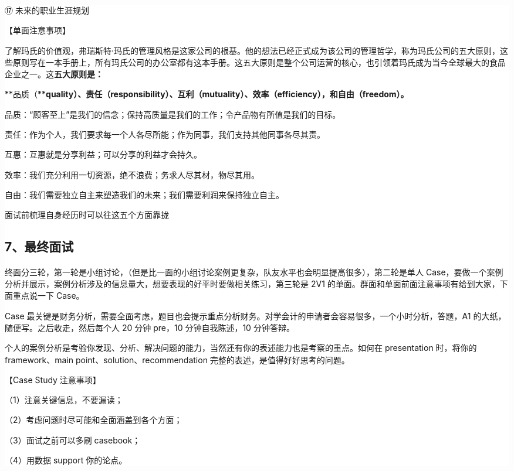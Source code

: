 ⑰ 未来的职业生涯规划

【单面注意事项】

了解玛氏的价值观，弗瑞斯特·玛氏的管理风格是这家公司的根基。他的想法已经正式成为该公司的管理哲学，称为玛氏公司的五大原则，这些原则写在一本手册上，所有玛氏公司的办公室都有这本手册。这五大原则是整个公司运营的核心，也引领着玛氏成为当今全球最大的食品企业之一。这**五大原则是：**

**品质（****quality）、责任（responsibility）、互利（mutuality）、效率（efficiency），和自由（freedom）。**

品质：“顾客至上”是我们的信念；保持高质量是我们的工作；令产品物有所值是我们的目标。

责任：作为个人，我们要求每一个人各尽所能；作为同事，我们支持其他同事各尽其责。

互惠：互惠就是分享利益；可以分享的利益才会持久。

效率：我们充分利用一切资源，绝不浪费；务求人尽其材，物尽其用。

自由：我们需要独立自主来塑造我们的未来；我们需要利润来保持独立自主。

面试前梳理自身经历时可以往这五个方面靠拢

## **7、最终面试**

终面分三轮，第一轮是小组讨论，（但是比一面的小组讨论案例更复杂，队友水平也会明显提高很多），第二轮是单人 Case，要做一个案例分析并展示，案例分析涉及的信息量大，想要表现的好平时要做相关练习，第三轮是 2V1 的单面。群面和单面前面注意事项有给到大家，下面重点说一下 Case。

Case 最关键是财务分析，需要全面考虑，题目也会提示重点分析财务。对学会计的申请者会容易很多，一个小时分析，答题，A1 的大纸，随便写。之后收走，然后每个人 20 分钟 pre，10 分钟自我陈述，10 分钟答辩。

个人的案例分析是考验你发现、分析、解决问题的能力，当然还有你的表述能力也是考察的重点。如何在 presentation 时，将你的 framework、main point、solution、recommendation 完整的表述，是值得好好思考的问题。

【Case Study 注意事项】

（1）注意关键信息，不要漏读；

（2）考虑问题时尽可能和全面涵盖到各个方面；

（3）面试之前可以多刷 casebook；

（4）用数据 support 你的论点。
